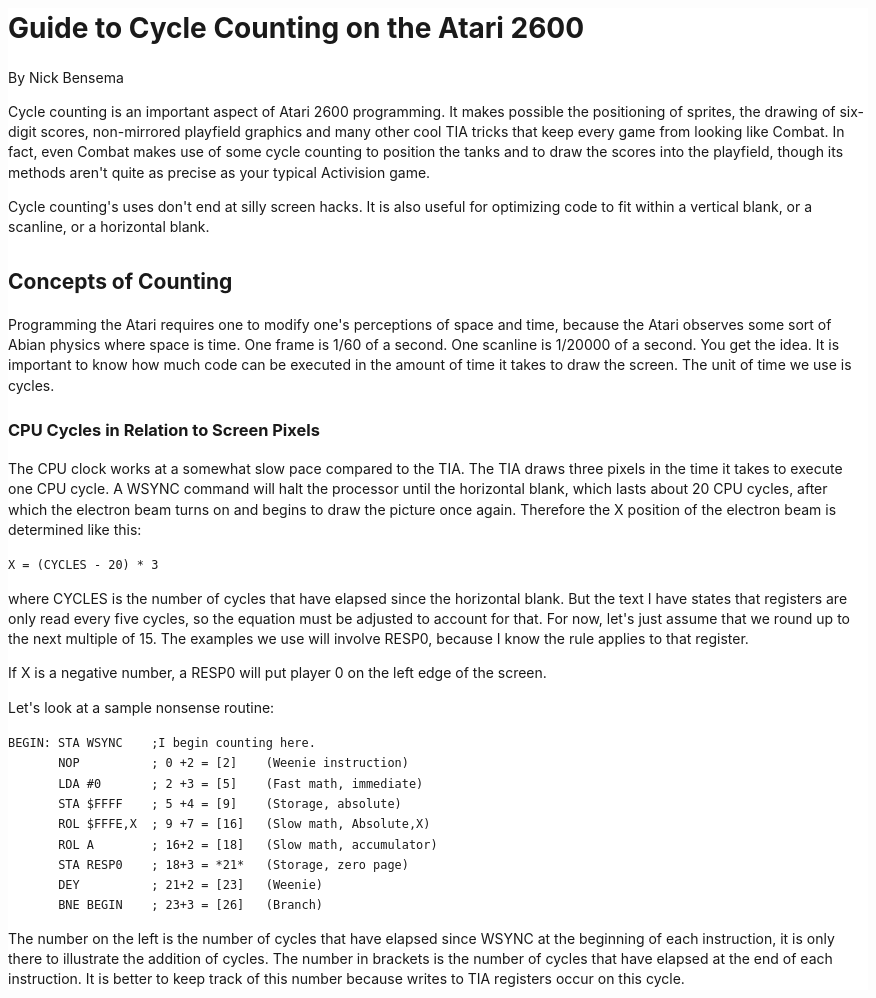 # Guide to Cycle Counting on the Atari 2600

By Nick Bensema

Cycle counting is an important aspect of Atari 2600 programming. It makes possible the positioning of sprites, the drawing of six-digit scores, non-mirrored playfield graphics and many other cool TIA tricks that keep every game from looking like Combat. In fact, even Combat makes use of some cycle counting to position the tanks and to draw the scores into the playfield, though its methods aren't quite as precise as your typical Activision game.

Cycle counting's uses don't end at silly screen hacks. It is also useful for optimizing code to fit within a vertical blank, or a scanline, or a horizontal blank.

## Concepts of Counting

Programming the Atari requires one to modify one's perceptions of space and time, because the Atari observes some sort of Abian physics where space is time. One frame is 1/60 of a second. One scanline is 1/20000 of a second. You get the idea. It is important to know how much code can be executed in the amount of time it takes to draw the screen. The unit of time we use is cycles.

### CPU Cycles in Relation to Screen Pixels

The CPU clock works at a somewhat slow pace compared to the TIA. The TIA draws three pixels in the time it takes to execute one CPU cycle. A WSYNC command will halt the processor until the horizontal blank, which lasts about 20 CPU cycles, after which the electron beam turns on and begins to draw the picture once again. Therefore the X position of the electron beam is determined like this:

`X = (CYCLES - 20) * 3`

where CYCLES is the number of cycles that have elapsed since the horizontal blank. But the text I have states that registers are only read every five cycles, so the equation must be adjusted to account for that. For now, let's just assume that we round up to the next multiple of 15. The examples we use will involve RESP0, because I know the rule applies to that register.

If X is a negative number, a RESP0 will put player 0 on the left edge of the screen.

Let's look at a sample nonsense routine:

```6502
BEGIN: STA WSYNC    ;I begin counting here.
       NOP          ; 0 +2 = [2]    (Weenie instruction)
       LDA #0       ; 2 +3 = [5]    (Fast math, immediate)
       STA $FFFF    ; 5 +4 = [9]    (Storage, absolute)
       ROL $FFFE,X  ; 9 +7 = [16]   (Slow math, Absolute,X)
       ROL A        ; 16+2 = [18]   (Slow math, accumulator)
       STA RESP0    ; 18+3 = *21*   (Storage, zero page)
       DEY          ; 21+2 = [23]   (Weenie)
       BNE BEGIN    ; 23+3 = [26]   (Branch)
```

The number on the left is the number of cycles that have elapsed since WSYNC at the beginning of each instruction, it is only there to illustrate the addition of cycles. The number in brackets is the number of cycles that have elapsed at the end of each instruction. It is better to keep track of this number because writes to TIA registers occur on this cycle.
